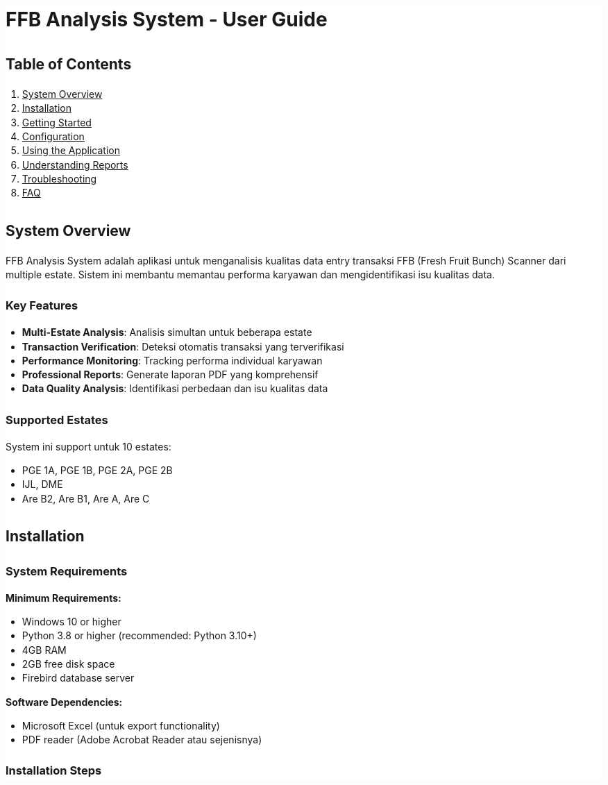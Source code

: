 # FFB Analysis System - User Guide

## Table of Contents

1. [System Overview](#system-overview)
2. [Installation](#installation)
3. [Getting Started](#getting-started)
4. [Configuration](#configuration)
5. [Using the Application](#using-the-application)
6. [Understanding Reports](#understanding-reports)
7. [Troubleshooting](#troubleshooting)
8. [FAQ](#faq)

## System Overview

FFB Analysis System adalah aplikasi untuk menganalisis kualitas data entry transaksi FFB (Fresh Fruit Bunch) Scanner dari multiple estate. Sistem ini membantu memantau performa karyawan dan mengidentifikasi isu kualitas data.

### Key Features

- **Multi-Estate Analysis**: Analisis simultan untuk beberapa estate
- **Transaction Verification**: Deteksi otomatis transaksi yang terverifikasi
- **Performance Monitoring**: Tracking performa individual karyawan
- **Professional Reports**: Generate laporan PDF yang komprehensif
- **Data Quality Analysis**: Identifikasi perbedaan dan isu kualitas data

### Supported Estates

System ini support untuk 10 estates:
- PGE 1A, PGE 1B, PGE 2A, PGE 2B
- IJL, DME
- Are B2, Are B1, Are A, Are C

## Installation

### System Requirements

**Minimum Requirements:**
- Windows 10 or higher
- Python 3.8 or higher (recommended: Python 3.10+)
- 4GB RAM
- 2GB free disk space
- Firebird database server

**Software Dependencies:**
- Microsoft Excel (untuk export functionality)
- PDF reader (Adobe Acrobat Reader atau sejenisnya)

### Installation Steps
